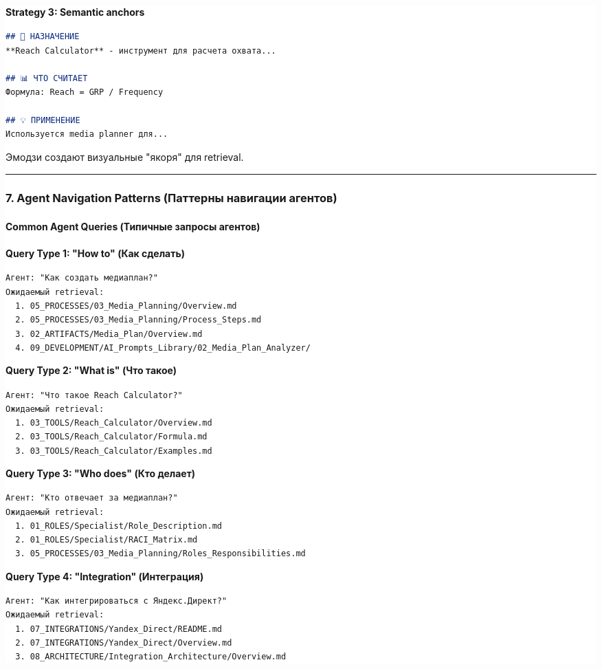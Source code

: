 **Strategy 3: Semantic anchors**

```markdown
## 🎯 НАЗНАЧЕНИЕ
**Reach Calculator** - инструмент для расчета охвата...

## 📊 ЧТО СЧИТАЕТ
Формула: Reach = GRP / Frequency

## 💡 ПРИМЕНЕНИЕ
Используется media planner для...
```

Эмодзи создают визуальные "якоря" для retrieval.

---

### 7. Agent Navigation Patterns (Паттерны навигации агентов)

#### Common Agent Queries (Типичные запросы агентов)

**Query Type 1: "How to" (Как сделать)**
```
Агент: "Как создать медиаплан?"
Ожидаемый retrieval:
  1. 05_PROCESSES/03_Media_Planning/Overview.md
  2. 05_PROCESSES/03_Media_Planning/Process_Steps.md
  3. 02_ARTIFACTS/Media_Plan/Overview.md
  4. 09_DEVELOPMENT/AI_Prompts_Library/02_Media_Plan_Analyzer/
```

**Query Type 2: "What is" (Что такое)**
```
Агент: "Что такое Reach Calculator?"
Ожидаемый retrieval:
  1. 03_TOOLS/Reach_Calculator/Overview.md
  2. 03_TOOLS/Reach_Calculator/Formula.md
  3. 03_TOOLS/Reach_Calculator/Examples.md
```

**Query Type 3: "Who does" (Кто делает)**
```
Агент: "Кто отвечает за медиаплан?"
Ожидаемый retrieval:
  1. 01_ROLES/Specialist/Role_Description.md
  2. 01_ROLES/Specialist/RACI_Matrix.md
  3. 05_PROCESSES/03_Media_Planning/Roles_Responsibilities.md
```

**Query Type 4: "Integration" (Интеграция)**
```
Агент: "Как интегрироваться с Яндекс.Директ?"
Ожидаемый retrieval:
  1. 07_INTEGRATIONS/Yandex_Direct/README.md
  2. 07_INTEGRATIONS/Yandex_Direct/Overview.md
  3. 08_ARCHITECTURE/Integration_Architecture/Overview.md
```
